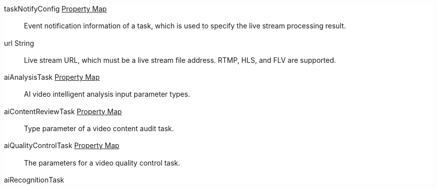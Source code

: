 <div>
<pulumi-choosable type="language" values="yaml">
<dl class="resources-properties"><dt class="property-required property-replacement"
            title="Required">
        <span id="tasknotifyconfig_yaml">
<a data-swiftype-name="resource-property" data-swiftype-type="text" href="#tasknotifyconfig_yaml" style="color: inherit; text-decoration: inherit;">task<wbr>Notify<wbr>Config</a>
</span>
        <span class="property-indicator"></span>
        <span class="property-type"><a href="#processlivestreamoperationtasknotifyconfig">Property Map</a></span>
    </dt>
    <dd><p>Event notification information of a task, which is used to specify the live stream processing result.</p>
</dd><dt class="property-required property-replacement"
            title="Required">
        <span id="url_yaml">
<a data-swiftype-name="resource-property" data-swiftype-type="text" href="#url_yaml" style="color: inherit; text-decoration: inherit;">url</a>
</span>
        <span class="property-indicator"></span>
        <span class="property-type">String</span>
    </dt>
    <dd><p>Live stream URL, which must be a live stream file address. RTMP, HLS, and FLV are supported.</p>
</dd><dt class="property-optional property-replacement"
            title="Optional">
        <span id="aianalysistask_yaml">
<a data-swiftype-name="resource-property" data-swiftype-type="text" href="#aianalysistask_yaml" style="color: inherit; text-decoration: inherit;">ai<wbr>Analysis<wbr>Task</a>
</span>
        <span class="property-indicator"></span>
        <span class="property-type"><a href="#processlivestreamoperationaianalysistask">Property Map</a></span>
    </dt>
    <dd><p>AI video intelligent analysis input parameter types.</p>
</dd><dt class="property-optional property-replacement"
            title="Optional">
        <span id="aicontentreviewtask_yaml">
<a data-swiftype-name="resource-property" data-swiftype-type="text" href="#aicontentreviewtask_yaml" style="color: inherit; text-decoration: inherit;">ai<wbr>Content<wbr>Review<wbr>Task</a>
</span>
        <span class="property-indicator"></span>
        <span class="property-type"><a href="#processlivestreamoperationaicontentreviewtask">Property Map</a></span>
    </dt>
    <dd><p>Type parameter of a video content audit task.</p>
</dd><dt class="property-optional property-replacement"
            title="Optional">
        <span id="aiqualitycontroltask_yaml">
<a data-swiftype-name="resource-property" data-swiftype-type="text" href="#aiqualitycontroltask_yaml" style="color: inherit; text-decoration: inherit;">ai<wbr>Quality<wbr>Control<wbr>Task</a>
</span>
        <span class="property-indicator"></span>
        <span class="property-type"><a href="#processlivestreamoperationaiqualitycontroltask">Property Map</a></span>
    </dt>
    <dd><p>The parameters for a video quality control task.</p>
</dd><dt class="property-optional property-replacement"
            title="Optional">
        <span id="airecognitiontask_yaml">
<a data-swiftype-name="resource-property" data-swiftype-type="text" href="#airecognitiontask_yaml" style="color: inherit; text-decoration: inherit;">ai<wbr>Recognition<wbr>Task</a>
</span>